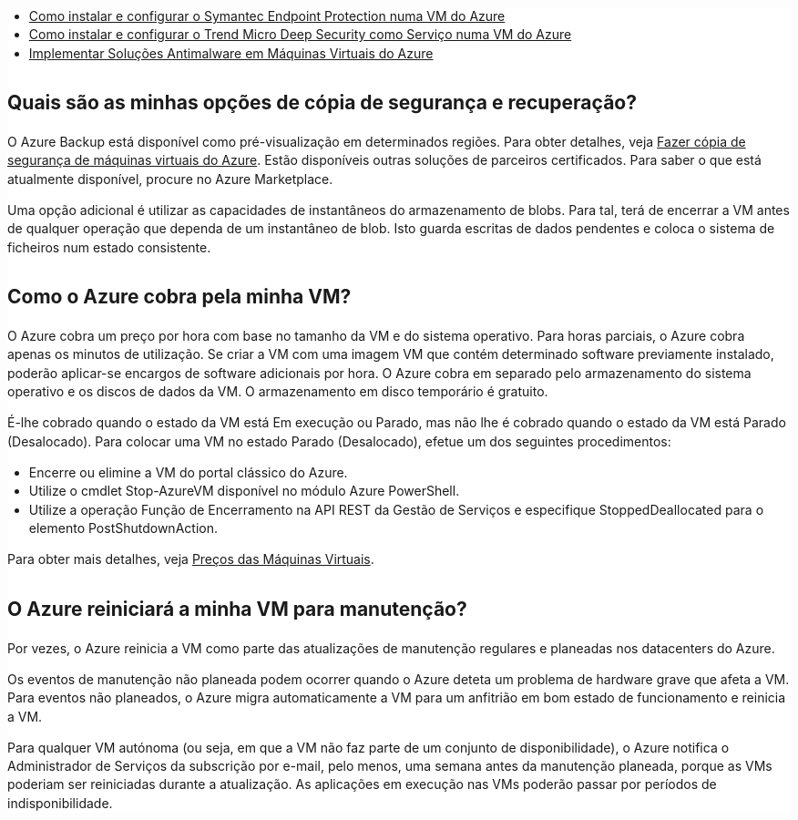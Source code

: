 * [Como instalar e configurar o Symantec Endpoint Protection numa VM do Azure](http://go.microsoft.com/fwlink/p/?LinkId=404207)
* [Como instalar e configurar o Trend Micro Deep Security como Serviço numa VM do Azure](http://go.microsoft.com/fwlink/p/?LinkId=404206)
* [Implementar Soluções Antimalware em Máquinas Virtuais do Azure](https://azure.microsoft.com/blog/2014/05/13/deploying-antimalware-solutions-on-azure-virtual-machines/)

## <a name="what-are-my-options-for-backup-and-recovery"></a>Quais são as minhas opções de cópia de segurança e recuperação?
O Azure Backup está disponível como pré-visualização em determinados regiões. Para obter detalhes, veja [Fazer cópia de segurança de máquinas virtuais do Azure](../articles/backup/backup-azure-vms.md). Estão disponíveis outras soluções de parceiros certificados. Para saber o que está atualmente disponível, procure no Azure Marketplace.

Uma opção adicional é utilizar as capacidades de instantâneos do armazenamento de blobs. Para tal, terá de encerrar a VM antes de qualquer operação que dependa de um instantâneo de blob. Isto guarda escritas de dados pendentes e coloca o sistema de ficheiros num estado consistente.

## <a name="how-does-azure-charge-for-my-vm"></a>Como o Azure cobra pela minha VM?
O Azure cobra um preço por hora com base no tamanho da VM e do sistema operativo. Para horas parciais, o Azure cobra apenas os minutos de utilização. Se criar a VM com uma imagem VM que contém determinado software previamente instalado, poderão aplicar-se encargos de software adicionais por hora. O Azure cobra em separado pelo armazenamento do sistema operativo e os discos de dados da VM. O armazenamento em disco temporário é gratuito.

É-lhe cobrado quando o estado da VM está Em execução ou Parado, mas não lhe é cobrado quando o estado da VM está Parado (Desalocado). Para colocar uma VM no estado Parado (Desalocado), efetue um dos seguintes procedimentos:

* Encerre ou elimine a VM do portal clássico do Azure.
* Utilize o cmdlet Stop-AzureVM disponível no módulo Azure PowerShell.
* Utilize a operação Função de Encerramento na API REST da Gestão de Serviços e especifique StoppedDeallocated para o elemento PostShutdownAction.

Para obter mais detalhes, veja [Preços das Máquinas Virtuais](https://azure.microsoft.com/pricing/details/virtual-machines/).

## <a name="will-azure-reboot-my-vm-for-maintenance"></a>O Azure reiniciará a minha VM para manutenção?
Por vezes, o Azure reinicia a VM como parte das atualizações de manutenção regulares e planeadas nos datacenters do Azure.

Os eventos de manutenção não planeada podem ocorrer quando o Azure deteta um problema de hardware grave que afeta a VM. Para eventos não planeados, o Azure migra automaticamente a VM para um anfitrião em bom estado de funcionamento e reinicia a VM.

Para qualquer VM autónoma (ou seja, em que a VM não faz parte de um conjunto de disponibilidade), o Azure notifica o Administrador de Serviços da subscrição por e-mail, pelo menos, uma semana antes da manutenção planeada, porque as VMs poderiam ser reiniciadas durante a atualização. As aplicações em execução nas VMs poderão passar por períodos de indisponibilidade.
